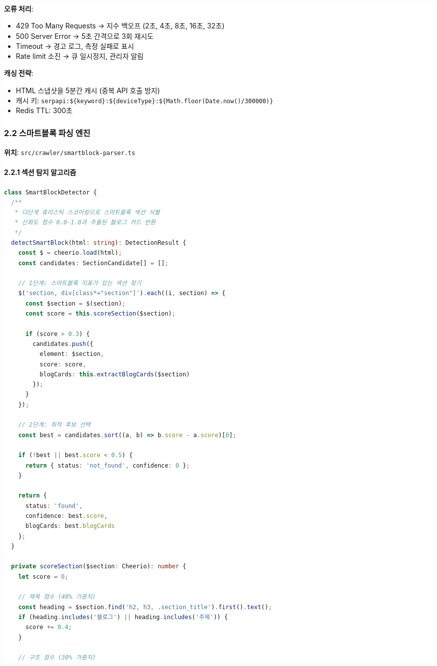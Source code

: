 **오류 처리**:
- 429 Too Many Requests → 지수 백오프 (2초, 4초, 8초, 16초, 32초)
- 500 Server Error → 5초 간격으로 3회 재시도
- Timeout → 경고 로그, 측정 실패로 표시
- Rate limit 소진 → 큐 일시정지, 관리자 알림

**캐싱 전략**:
- HTML 스냅샷을 5분간 캐시 (중복 API 호출 방지)
- 캐시 키: `serpapi:${keyword}:${deviceType}:${Math.floor(Date.now()/300000)}`
- Redis TTL: 300초

### 2.2 스마트블록 파싱 엔진

**위치**: `src/crawler/smartblock-parser.ts`

#### 2.2.1 섹션 탐지 알고리즘

```typescript
class SmartBlockDetector {
  /**
   * 다단계 휴리스틱 스코어링으로 스마트블록 섹션 식별
   * 신뢰도 점수 0.0-1.0과 추출된 블로그 카드 반환
   */
  detectSmartBlock(html: string): DetectionResult {
    const $ = cheerio.load(html);
    const candidates: SectionCandidate[] = [];

    // 1단계: 스마트블록 지표가 있는 섹션 찾기
    $('section, div[class*="section"]').each((i, section) => {
      const $section = $(section);
      const score = this.scoreSection($section);

      if (score > 0.3) {
        candidates.push({
          element: $section,
          score: score,
          blogCards: this.extractBlogCards($section)
        });
      }
    });

    // 2단계: 최적 후보 선택
    const best = candidates.sort((a, b) => b.score - a.score)[0];

    if (!best || best.score < 0.5) {
      return { status: 'not_found', confidence: 0 };
    }

    return {
      status: 'found',
      confidence: best.score,
      blogCards: best.blogCards
    };
  }

  private scoreSection($section: Cheerio): number {
    let score = 0;

    // 제목 점수 (40% 가중치)
    const heading = $section.find('h2, h3, .section_title').first().text();
    if (heading.includes('블로그') || heading.includes('주제')) {
      score += 0.4;
    }

    // 구조 점수 (30% 가중치)
```